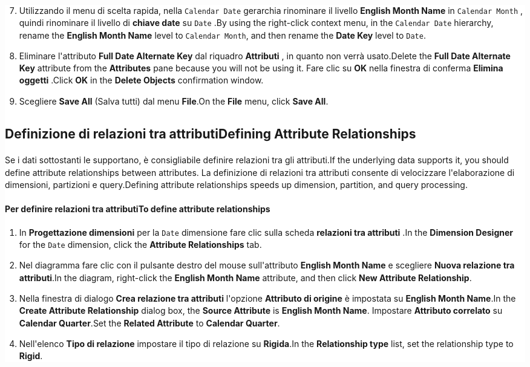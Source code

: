 7.  <span data-ttu-id="db8a9-142">Utilizzando il menu di scelta rapida, nella `Calendar Date` gerarchia rinominare il livello **English Month Name** in `Calendar Month` , quindi rinominare il livello di **chiave date** su `Date` .</span><span class="sxs-lookup"><span data-stu-id="db8a9-142">By using the right-click context menu, in the `Calendar Date` hierarchy, rename the **English Month Name** level to `Calendar Month`, and then rename the **Date Key** level to `Date`.</span></span>  
  
8.  <span data-ttu-id="db8a9-143">Eliminare l'attributo **Full Date Alternate Key** dal riquadro **Attributi** , in quanto non verrà usato.</span><span class="sxs-lookup"><span data-stu-id="db8a9-143">Delete the **Full Date Alternate Key** attribute from the **Attributes** pane because you will not be using it.</span></span> <span data-ttu-id="db8a9-144">Fare clic su **OK** nella finestra di conferma **Elimina oggetti** .</span><span class="sxs-lookup"><span data-stu-id="db8a9-144">Click **OK** in the **Delete Objects** confirmation window.</span></span>  
  
9. <span data-ttu-id="db8a9-145">Scegliere **Save All** (Salva tutti) dal menu **File**.</span><span class="sxs-lookup"><span data-stu-id="db8a9-145">On the **File** menu, click **Save All**.</span></span>  
  
## <a name="defining-attribute-relationships"></a><span data-ttu-id="db8a9-146">Definizione di relazioni tra attributi</span><span class="sxs-lookup"><span data-stu-id="db8a9-146">Defining Attribute Relationships</span></span>  
 <span data-ttu-id="db8a9-147">Se i dati sottostanti le supportano, è consigliabile definire relazioni tra gli attributi.</span><span class="sxs-lookup"><span data-stu-id="db8a9-147">If the underlying data supports it, you should define attribute relationships between attributes.</span></span> <span data-ttu-id="db8a9-148">La definizione di relazioni tra attributi consente di velocizzare l'elaborazione di dimensioni, partizioni e query.</span><span class="sxs-lookup"><span data-stu-id="db8a9-148">Defining attribute relationships speeds up dimension, partition, and query processing.</span></span>  
  
#### <a name="to-define-attribute-relationships"></a><span data-ttu-id="db8a9-149">Per definire relazioni tra attributi</span><span class="sxs-lookup"><span data-stu-id="db8a9-149">To define attribute relationships</span></span>  
  
1.  <span data-ttu-id="db8a9-150">In **Progettazione dimensioni** per la `Date` dimensione fare clic sulla scheda **relazioni tra attributi** .</span><span class="sxs-lookup"><span data-stu-id="db8a9-150">In the **Dimension Designer** for the `Date` dimension, click the **Attribute Relationships** tab.</span></span>  
  
2.  <span data-ttu-id="db8a9-151">Nel diagramma fare clic con il pulsante destro del mouse sull'attributo **English Month Name** e scegliere **Nuova relazione tra attributi**.</span><span class="sxs-lookup"><span data-stu-id="db8a9-151">In the diagram, right-click the **English Month Name** attribute, and then click **New Attribute Relationship**.</span></span>  
  
3.  <span data-ttu-id="db8a9-152">Nella finestra di dialogo **Crea relazione tra attributi** l'opzione **Attributo di origine** è impostata su **English Month Name**.</span><span class="sxs-lookup"><span data-stu-id="db8a9-152">In the **Create Attribute Relationship** dialog box, the **Source Attribute** is **English Month Name**.</span></span> <span data-ttu-id="db8a9-153">Impostare **Attributo correlato** su **Calendar Quarter**.</span><span class="sxs-lookup"><span data-stu-id="db8a9-153">Set the **Related Attribute** to **Calendar Quarter**.</span></span>  
  
4.  <span data-ttu-id="db8a9-154">Nell'elenco **Tipo di relazione** impostare il tipo di relazione su **Rigida**.</span><span class="sxs-lookup"><span data-stu-id="db8a9-154">In the **Relationship type** list, set the relationship type to **Rigid**.</span></span>  
  